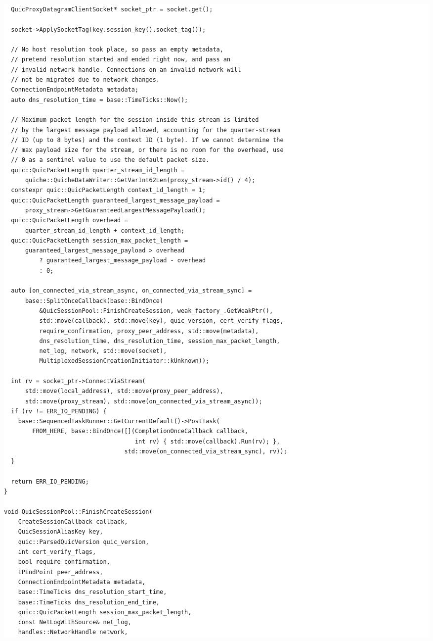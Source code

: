 ```
  QuicProxyDatagramClientSocket* socket_ptr = socket.get();

  socket->ApplySocketTag(key.session_key().socket_tag());

  // No host resolution took place, so pass an empty metadata,
  // pretend resolution started and ended right now, and pass an
  // invalid network handle. Connections on an invalid network will
  // not be migrated due to network changes.
  ConnectionEndpointMetadata metadata;
  auto dns_resolution_time = base::TimeTicks::Now();

  // Maximum packet length for the session inside this stream is limited
  // by the largest message payload allowed, accounting for the quarter-stream
  // ID (up to 8 bytes) and the context ID (1 byte). If we cannot determine the
  // max payload size for the stream, or there is no room for the overhead, use
  // 0 as a sentinel value to use the default packet size.
  quic::QuicPacketLength quarter_stream_id_length =
      quiche::QuicheDataWriter::GetVarInt62Len(proxy_stream->id() / 4);
  constexpr quic::QuicPacketLength context_id_length = 1;
  quic::QuicPacketLength guaranteed_largest_message_payload =
      proxy_stream->GetGuaranteedLargestMessagePayload();
  quic::QuicPacketLength overhead =
      quarter_stream_id_length + context_id_length;
  quic::QuicPacketLength session_max_packet_length =
      guaranteed_largest_message_payload > overhead
          ? guaranteed_largest_message_payload - overhead
          : 0;

  auto [on_connected_via_stream_async, on_connected_via_stream_sync] =
      base::SplitOnceCallback(base::BindOnce(
          &QuicSessionPool::FinishCreateSession, weak_factory_.GetWeakPtr(),
          std::move(callback), std::move(key), quic_version, cert_verify_flags,
          require_confirmation, proxy_peer_address, std::move(metadata),
          dns_resolution_time, dns_resolution_time, session_max_packet_length,
          net_log, network, std::move(socket),
          MultiplexedSessionCreationInitiator::kUnknown));

  int rv = socket_ptr->ConnectViaStream(
      std::move(local_address), std::move(proxy_peer_address),
      std::move(proxy_stream), std::move(on_connected_via_stream_async));
  if (rv != ERR_IO_PENDING) {
    base::SequencedTaskRunner::GetCurrentDefault()->PostTask(
        FROM_HERE, base::BindOnce([](CompletionOnceCallback callback,
                                     int rv) { std::move(callback).Run(rv); },
                                  std::move(on_connected_via_stream_sync), rv));
  }

  return ERR_IO_PENDING;
}

void QuicSessionPool::FinishCreateSession(
    CreateSessionCallback callback,
    QuicSessionAliasKey key,
    quic::ParsedQuicVersion quic_version,
    int cert_verify_flags,
    bool require_confirmation,
    IPEndPoint peer_address,
    ConnectionEndpointMetadata metadata,
    base::TimeTicks dns_resolution_start_time,
    base::TimeTicks dns_resolution_end_time,
    quic::QuicPacketLength session_max_packet_length,
    const NetLogWithSource& net_log,
    handles::NetworkHandle network,
```